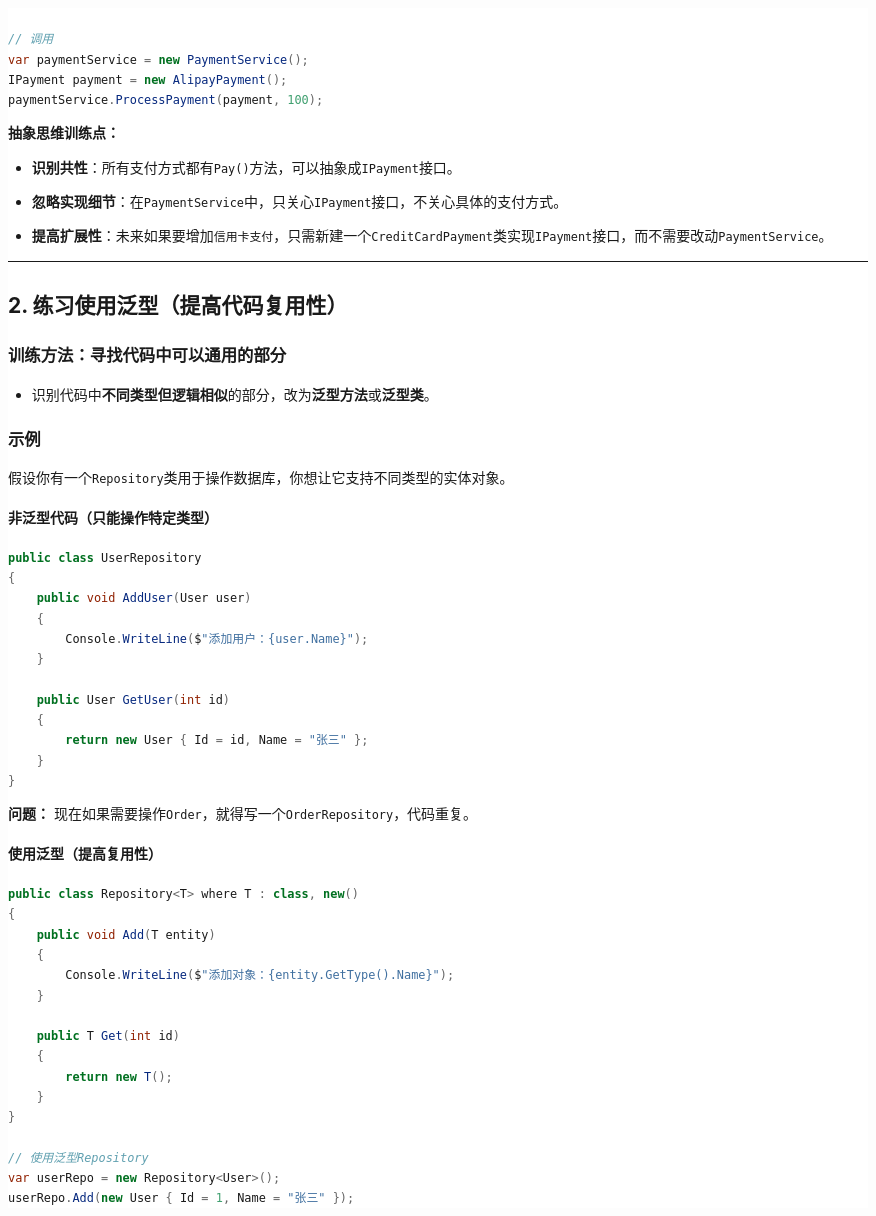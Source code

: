 ```csharp

// 调用
var paymentService = new PaymentService();
IPayment payment = new AlipayPayment();
paymentService.ProcessPayment(payment, 100);
```

**抽象思维训练点：**

- **识别共性**：所有支付方式都有`Pay()`方法，可以抽象成`IPayment`接口。
    
- **忽略实现细节**：在`PaymentService`中，只关心`IPayment`接口，不关心具体的支付方式。
    
- **提高扩展性**：未来如果要增加`信用卡支付`，只需新建一个`CreditCardPayment`类实现`IPayment`接口，而不需要改动`PaymentService`。
    

---

## **2. 练习使用泛型（提高代码复用性）**

### **训练方法：寻找代码中可以通用的部分**

- 识别代码中**不同类型但逻辑相似**的部分，改为**泛型方法**或**泛型类**。
    

### **示例**

假设你有一个`Repository`类用于操作数据库，你想让它支持不同类型的实体对象。

#### **非泛型代码（只能操作特定类型）**

```csharp
public class UserRepository
{
    public void AddUser(User user)
    {
        Console.WriteLine($"添加用户：{user.Name}");
    }

    public User GetUser(int id)
    {
        return new User { Id = id, Name = "张三" };
    }
}
```

**问题：** 现在如果需要操作`Order`，就得写一个`OrderRepository`，代码重复。

#### **使用泛型（提高复用性）**

```csharp
public class Repository<T> where T : class, new()
{
    public void Add(T entity)
    {
        Console.WriteLine($"添加对象：{entity.GetType().Name}");
    }

    public T Get(int id)
    {
        return new T();
    }
}

// 使用泛型Repository
var userRepo = new Repository<User>();
userRepo.Add(new User { Id = 1, Name = "张三" });

```